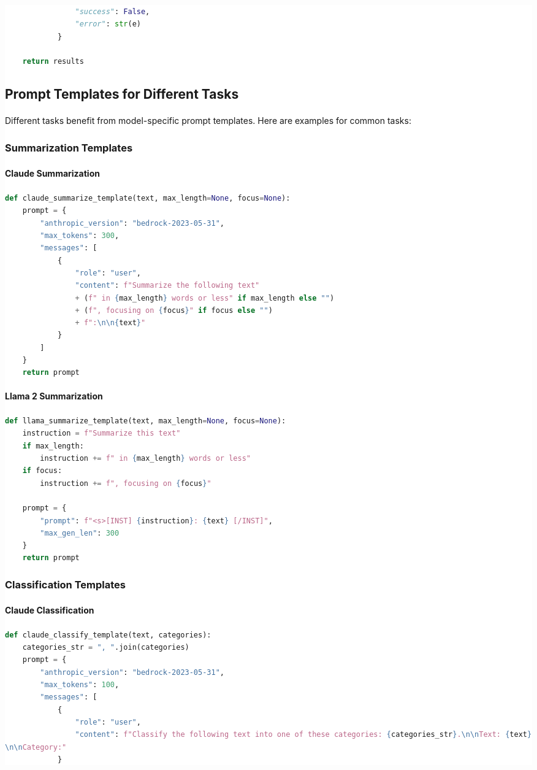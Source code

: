 ```python
                "success": False,
                "error": str(e)
            }
    
    return results
```

## Prompt Templates for Different Tasks

Different tasks benefit from model-specific prompt templates. Here are examples for common tasks:

### Summarization Templates

#### Claude Summarization
```python
def claude_summarize_template(text, max_length=None, focus=None):
    prompt = {
        "anthropic_version": "bedrock-2023-05-31",
        "max_tokens": 300,
        "messages": [
            {
                "role": "user",
                "content": f"Summarize the following text"
                + (f" in {max_length} words or less" if max_length else "")
                + (f", focusing on {focus}" if focus else "")
                + f":\n\n{text}"
            }
        ]
    }
    return prompt
```

#### Llama 2 Summarization
```python
def llama_summarize_template(text, max_length=None, focus=None):
    instruction = f"Summarize this text"
    if max_length:
        instruction += f" in {max_length} words or less"
    if focus:
        instruction += f", focusing on {focus}"
    
    prompt = {
        "prompt": f"<s>[INST] {instruction}: {text} [/INST]",
        "max_gen_len": 300
    }
    return prompt
```

### Classification Templates

#### Claude Classification
```python
def claude_classify_template(text, categories):
    categories_str = ", ".join(categories)
    prompt = {
        "anthropic_version": "bedrock-2023-05-31",
        "max_tokens": 100,
        "messages": [
            {
                "role": "user",
                "content": f"Classify the following text into one of these categories: {categories_str}.\n\nText: {text}\n\nCategory:"
            }
```